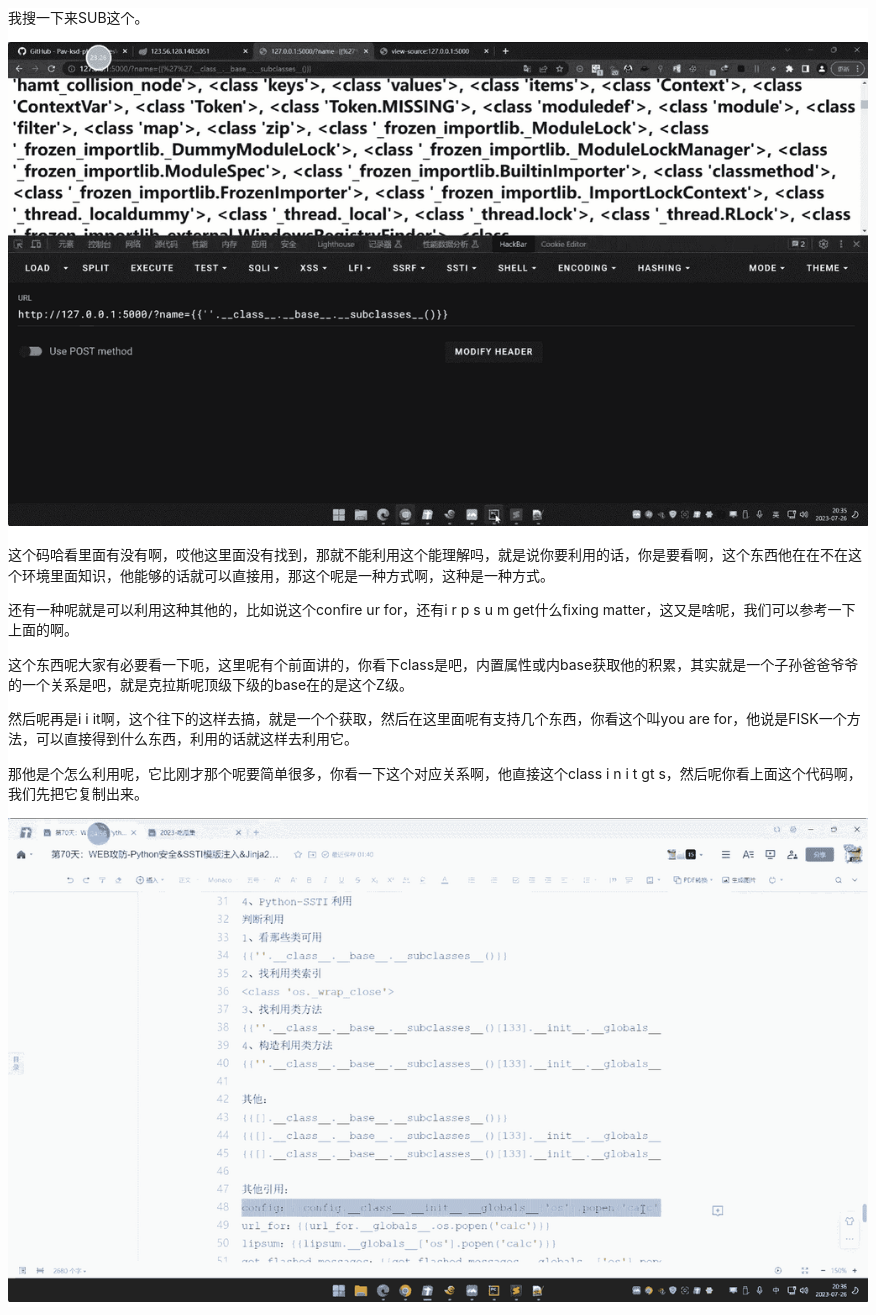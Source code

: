 我搜一下来SUB这个。

![](img/4f35c1213d1007e26878f35f72713efc_95.png)

这个码哈看里面有没有啊，哎他这里面没有找到，那就不能利用这个能理解吗，就是说你要利用的话，你是要看啊，这个东西他在在不在这个环境里面知识，他能够的话就可以直接用，那这个呢是一种方式啊，这种是一种方式。

还有一种呢就是可以利用这种其他的，比如说这个confire ur for，还有i r p s u m get什么fixing matter，这又是啥呢，我们可以参考一下上面的啊。

这个东西呢大家有必要看一下呃，这里呢有个前面讲的，你看下class是吧，内置属性或内base获取他的积累，其实就是一个子孙爸爸爷爷的一个关系是吧，就是克拉斯呢顶级下级的base在的是这个Z级。

然后呢再是i i it啊，这个往下的这样去搞，就是一个个获取，然后在这里面呢有支持几个东西，你看这个叫you are for，他说是FISK一个方法，可以直接得到什么东西，利用的话就这样去利用它。

那他是个怎么利用呢，它比刚才那个呢要简单很多，你看一下这个对应关系啊，他直接这个class i n i t gt s，然后呢你看上面这个代码啊，我们先把它复制出来。



![](img/4f35c1213d1007e26878f35f72713efc_97.png)
